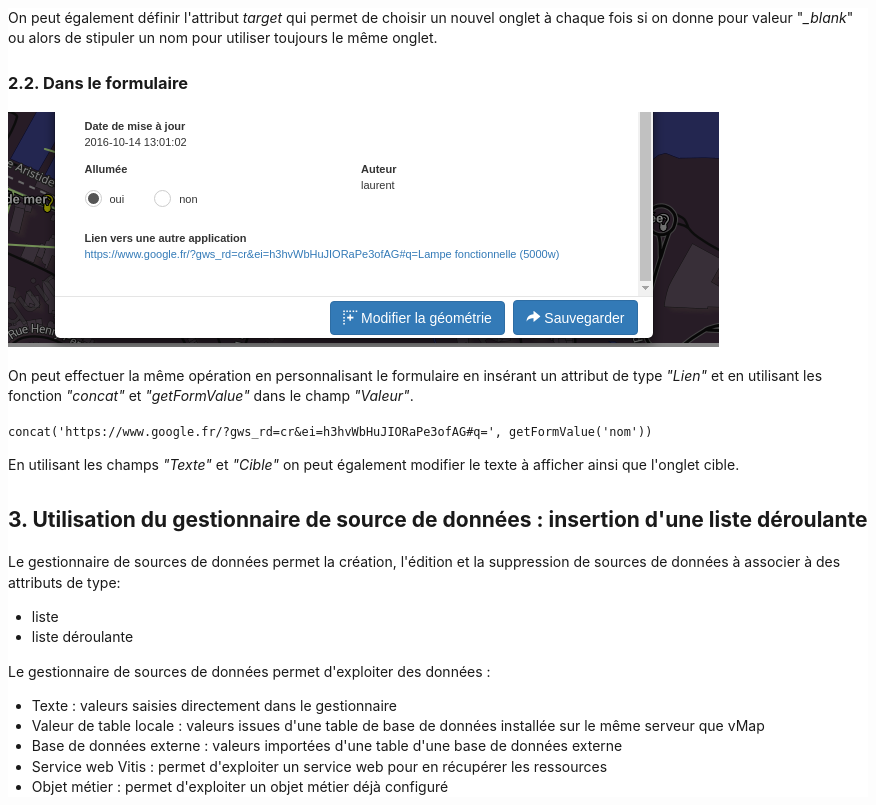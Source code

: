 On peut également définir l'attribut *target* qui permet de choisir un
nouvel onglet à chaque fois si on donne pour valeur "*\_blank*" ou alors
de stipuler un nom pour utiliser toujours le même onglet.

### 2.2. Dans le formulaire

![](../../images/exemple_studio_lien_2.png)

On peut effectuer la même opération en personnalisant le formulaire en
insérant un attribut de type *"Lien"* et en utilisant les fonction
*"concat"* et *"getFormValue"* dans le champ *"Valeur"*.

    concat('https://www.google.fr/?gws_rd=cr&ei=h3hvWbHuJIORaPe3ofAG#q=', getFormValue('nom'))

En utilisant les champs *"Texte"* et *"Cible"* on peut également
modifier le texte à afficher ainsi que l'onglet cible.

## 3. Utilisation du gestionnaire de source de données : insertion d'une liste déroulante

Le gestionnaire de sources de données permet la création, l'édition et
la suppression de sources de données à associer à des attributs de type:

-   liste
-   liste déroulante

Le gestionnaire de sources de données permet d'exploiter des données :

-   Texte : valeurs saisies directement dans le gestionnaire
-   Valeur de table locale : valeurs issues d'une table de base de
    données installée sur le même serveur que vMap
-   Base de données externe : valeurs importées d'une table d'une base
    de données externe
-   Service web Vitis : permet d'exploiter un service web pour en
    récupérer les ressources
-   Objet métier : permet d'exploiter un objet métier déjà configuré
